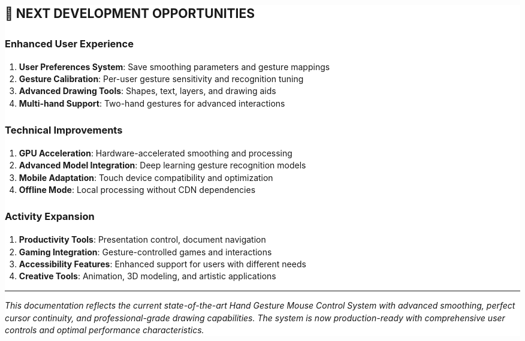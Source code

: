 
## 🔮 **NEXT DEVELOPMENT OPPORTUNITIES**

### **Enhanced User Experience**
1. **User Preferences System**: Save smoothing parameters and gesture mappings
2. **Gesture Calibration**: Per-user gesture sensitivity and recognition tuning
3. **Advanced Drawing Tools**: Shapes, text, layers, and drawing aids
4. **Multi-hand Support**: Two-hand gestures for advanced interactions

### **Technical Improvements**  
1. **GPU Acceleration**: Hardware-accelerated smoothing and processing
2. **Advanced Model Integration**: Deep learning gesture recognition models
3. **Mobile Adaptation**: Touch device compatibility and optimization
4. **Offline Mode**: Local processing without CDN dependencies

### **Activity Expansion**
1. **Productivity Tools**: Presentation control, document navigation
2. **Gaming Integration**: Gesture-controlled games and interactions  
3. **Accessibility Features**: Enhanced support for users with different needs
4. **Creative Tools**: Animation, 3D modeling, and artistic applications

---

*This documentation reflects the current state-of-the-art Hand Gesture Mouse Control System with advanced smoothing, perfect cursor continuity, and professional-grade drawing capabilities. The system is now production-ready with comprehensive user controls and optimal performance characteristics.*